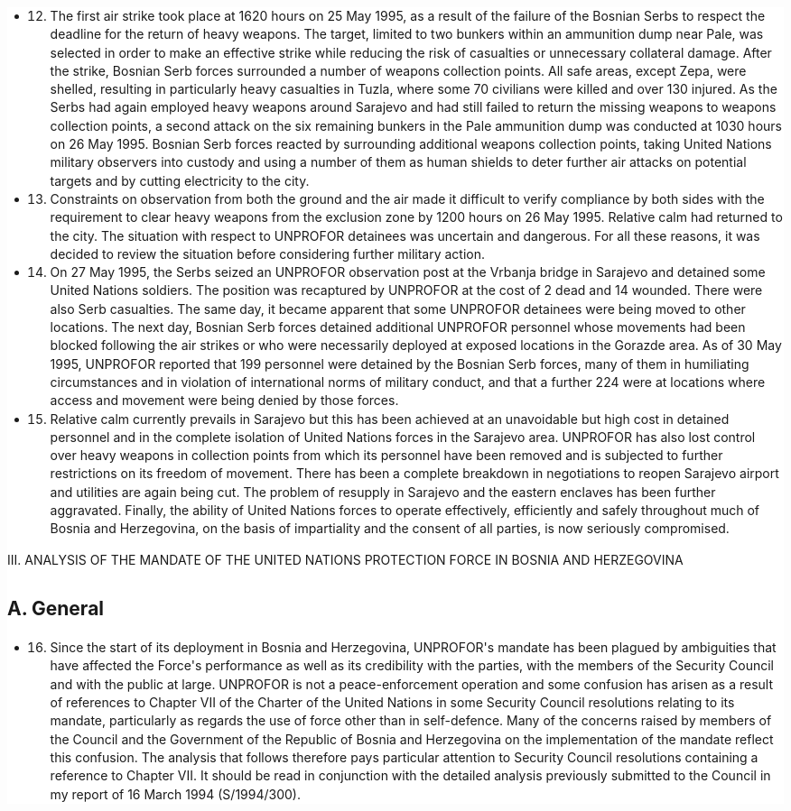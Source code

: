 - 12. The first air strike took place at 1620 hours on 25 May 1995, as a result of the failure of the Bosnian Serbs to respect the deadline for the return of heavy weapons. The target, limited to two bunkers within an ammunition dump near Pale, was selected in order to make an effective strike while reducing the risk of casualties or unnecessary collateral damage. After the strike, Bosnian Serb forces surrounded a number of weapons collection points. All safe areas, except Zepa, were shelled, resulting in particularly heavy casualties in Tuzla, where some 70 civilians were killed and over 130 injured. As the Serbs had again employed heavy weapons around Sarajevo and had still failed to return the missing weapons to weapons collection points, a second attack on the six remaining bunkers in the Pale ammunition dump was conducted at 1030 hours on 26 May 1995. Bosnian Serb forces reacted by surrounding additional weapons collection points, taking United Nations military observers into custody and using a number of them as human shields to deter further air attacks on potential targets and by cutting electricity to the city.

- 13. Constraints on observation from both the ground and the air made it difficult to verify compliance by both sides with the requirement to clear heavy weapons from the exclusion zone by 1200 hours on 26 May 1995. Relative calm had returned to the city. The situation with respect to UNPROFOR detainees was uncertain and dangerous. For all these reasons, it was decided to review the situation before considering further military action.
- 14. On 27 May 1995, the Serbs seized an UNPROFOR observation post at the Vrbanja bridge in Sarajevo and detained some United Nations soldiers. The position was recaptured by UNPROFOR at the cost of 2 dead and 14 wounded. There were also Serb casualties. The same day, it became apparent that some UNPROFOR detainees were being moved to other locations. The next day, Bosnian Serb forces detained additional UNPROFOR personnel whose movements had been blocked following the air strikes or who were necessarily deployed at exposed locations in the Gorazde area. As of 30 May 1995, UNPROFOR reported that 199 personnel were detained by the Bosnian Serb forces, many of them in humiliating circumstances and in violation of international norms of military conduct, and that a further 224 were at locations where access and movement were being denied by those forces.
- 15. Relative calm currently prevails in Sarajevo but this has been achieved at an unavoidable but high cost in detained personnel and in the complete isolation of United Nations forces in the Sarajevo area. UNPROFOR has also lost control over heavy weapons in collection points from which its personnel have been removed and is subjected to further restrictions on its freedom of movement. There has been a complete breakdown in negotiations to reopen Sarajevo airport and utilities are again being cut. The problem of resupply in Sarajevo and the eastern enclaves has been further aggravated. Finally, the ability of United Nations forces to operate effectively, efficiently and safely throughout much of Bosnia and Herzegovina, on the basis of impartiality and the consent of all parties, is now seriously compromised.

III. ANALYSIS OF THE MANDATE OF THE UNITED NATIONS PROTECTION FORCE IN BOSNIA AND HERZEGOVINA

## A. General

- 16. Since the start of its deployment in Bosnia and Herzegovina, UNPROFOR's mandate has been plagued by ambiguities that have affected the Force's performance as well as its credibility with the parties, with the members of the Security Council and with the public at large. UNPROFOR is not a peace-enforcement operation and some confusion has arisen as a result of references to Chapter VII of the Charter of the United Nations in some Security Council resolutions relating to its mandate, particularly as regards the use of force other than in self-defence. Many of the concerns raised by members of the Council and the Government of the Republic of Bosnia and Herzegovina on the implementation of the mandate reflect this confusion. The analysis that follows therefore pays particular attention to Security Council resolutions containing a reference to Chapter VII. It should be read in conjunction with the detailed analysis previously submitted to the Council in my report of 16 March 1994 (S/1994/300).
